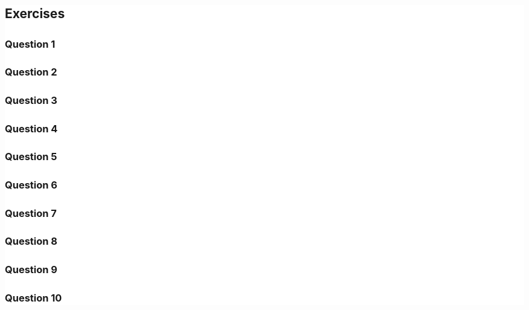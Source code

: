 



## Exercises

### Question 1

### Question 2

### Question 3

### Question 4

### Question 5

### Question 6

### Question 7

### Question 8

### Question 9

### Question 10
